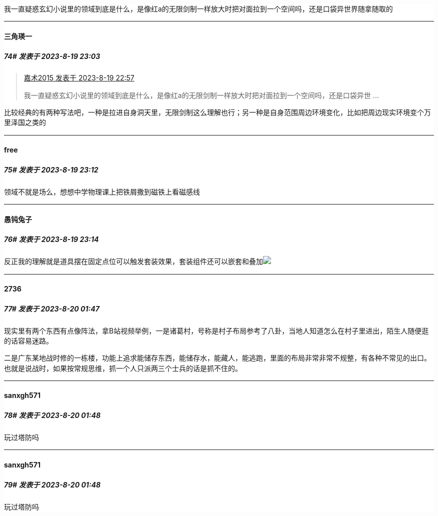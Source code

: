 我一直疑惑玄幻小说里的领域到底是什么，是像红a的无限剑制一样放大时把对面拉到一个空间吗，还是口袋异世界随拿随取的

*****

####  三角瑛一  
##### 74#       发表于 2023-8-19 23:03

<blockquote><a href="httphttps://bbs.saraba1st.com/2b/forum.php?mod=redirect&amp;goto=findpost&amp;pid=62089279&amp;ptid=2148589" target="_blank">嘉术2015 发表于 2023-8-19 22:57</a>

我一直疑惑玄幻小说里的领域到底是什么，是像红a的无限剑制一样放大时把对面拉到一个空间吗，还是口袋异世 ...</blockquote>
比较经典的有两种写法吧，一种是拉进自身洞天里，无限剑制这么理解也行；另一种是自身范围周边环境变化，比如把周边现实环境变个万里泽国之类的


*****

####  free  
##### 75#       发表于 2023-8-19 23:12

领域不就是场么，想想中学物理课上把铁屑撒到磁铁上看磁感线


*****

####  愚钝兔子  
##### 76#       发表于 2023-8-19 23:14

反正我的理解就是道具摆在固定点位可以触发套装效果，套装组件还可以嵌套和叠加<img src="https://static.saraba1st.com/image/smiley/face2017/044.png" referrerpolicy="no-referrer">


*****

####  2736  
##### 77#       发表于 2023-8-20 01:47

现实里有两个东西有点像阵法，拿B站视频举例，一是诸葛村，号称是村子布局参考了八卦，当地人知道怎么在村子里进出，陌生人随便逛的话容易迷路。

二是广东某地战时修的一栋楼，功能上追求能储存东西，能储存水，能藏人，能逃跑，里面的布局非常非常不规整，有各种不常见的出口。也就是说战时，如果按常规思维，抓一个人只派两三个士兵的话是抓不住的。

*****

####  sanxgh571  
##### 78#       发表于 2023-8-20 01:48

玩过塔防吗

*****

####  sanxgh571  
##### 79#       发表于 2023-8-20 01:48

玩过塔防吗

